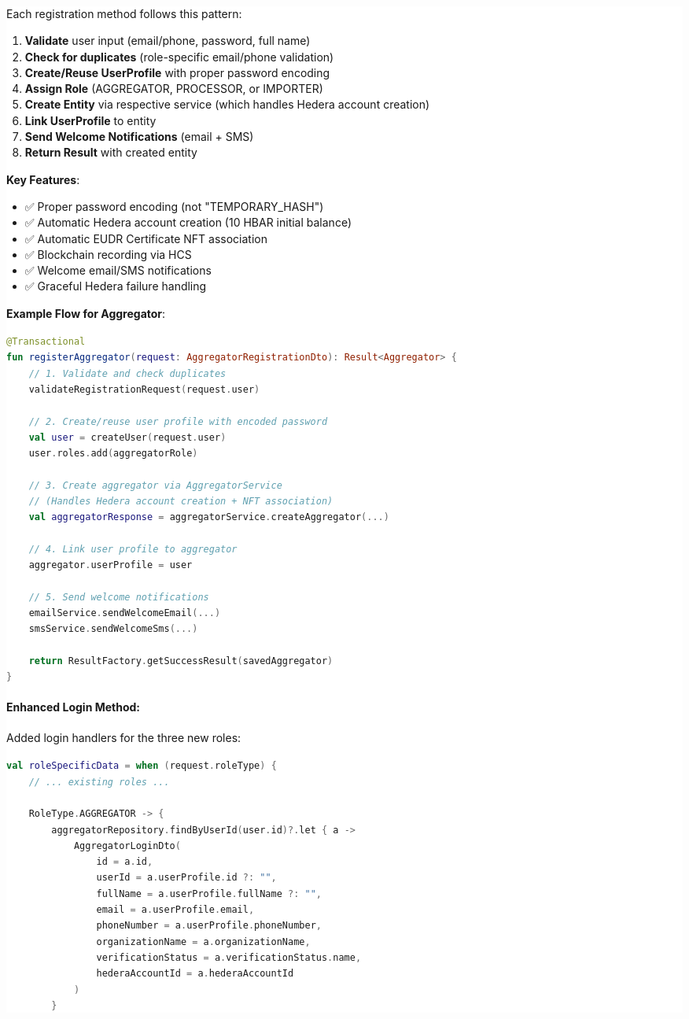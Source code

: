 Each registration method follows this pattern:

1. **Validate** user input (email/phone, password, full name)
2. **Check for duplicates** (role-specific email/phone validation)
3. **Create/Reuse UserProfile** with proper password encoding
4. **Assign Role** (AGGREGATOR, PROCESSOR, or IMPORTER)
5. **Create Entity** via respective service (which handles Hedera account creation)
6. **Link UserProfile** to entity
7. **Send Welcome Notifications** (email + SMS)
8. **Return Result** with created entity

**Key Features**:
- ✅ Proper password encoding (not "TEMPORARY_HASH")
- ✅ Automatic Hedera account creation (10 HBAR initial balance)
- ✅ Automatic EUDR Certificate NFT association
- ✅ Blockchain recording via HCS
- ✅ Welcome email/SMS notifications
- ✅ Graceful Hedera failure handling

**Example Flow for Aggregator**:
```kotlin
@Transactional
fun registerAggregator(request: AggregatorRegistrationDto): Result<Aggregator> {
    // 1. Validate and check duplicates
    validateRegistrationRequest(request.user)
    
    // 2. Create/reuse user profile with encoded password
    val user = createUser(request.user)
    user.roles.add(aggregatorRole)
    
    // 3. Create aggregator via AggregatorService
    // (Handles Hedera account creation + NFT association)
    val aggregatorResponse = aggregatorService.createAggregator(...)
    
    // 4. Link user profile to aggregator
    aggregator.userProfile = user
    
    // 5. Send welcome notifications
    emailService.sendWelcomeEmail(...)
    smsService.sendWelcomeSms(...)
    
    return ResultFactory.getSuccessResult(savedAggregator)
}
```

#### Enhanced Login Method:

Added login handlers for the three new roles:

```kotlin
val roleSpecificData = when (request.roleType) {
    // ... existing roles ...
    
    RoleType.AGGREGATOR -> {
        aggregatorRepository.findByUserId(user.id)?.let { a ->
            AggregatorLoginDto(
                id = a.id,
                userId = a.userProfile.id ?: "",
                fullName = a.userProfile.fullName ?: "",
                email = a.userProfile.email,
                phoneNumber = a.userProfile.phoneNumber,
                organizationName = a.organizationName,
                verificationStatus = a.verificationStatus.name,
                hederaAccountId = a.hederaAccountId
            )
        }
```